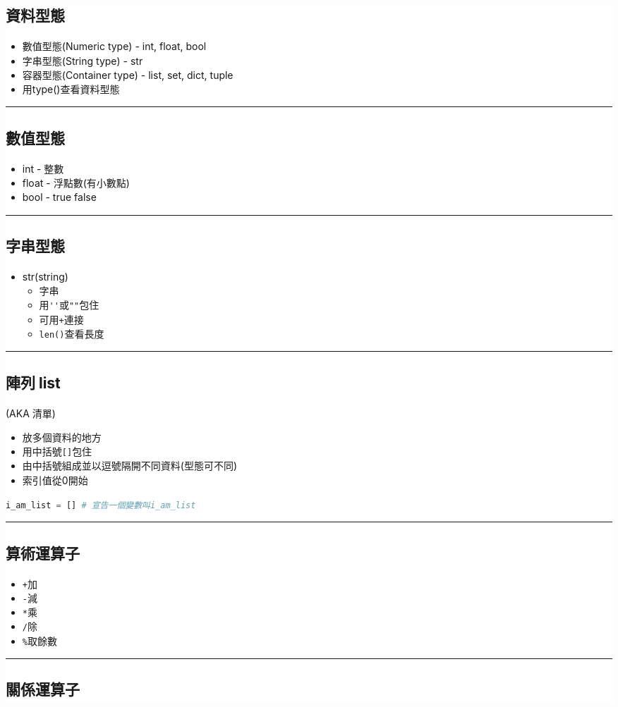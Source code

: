
## 資料型態
<div class=l>

* 數值型態(Numeric type) - int, float, bool
* 字串型態(String type) - str
* 容器型態(Container type) - list, set, dict, tuple
* 用type()查看資料型態
</div>

---

## 數值型態
* int - 整數
* float - 浮點數(有小數點)
* bool - true false

---
## 字串型態

* str(string)
  * 字串
  * 用`''`或`""`包住
  * 可用`+`連接
  * `len()`查看長度
---

## 陣列 list
(AKA 清單)

* 放多個資料的地方
* 用中括號`[]`包住
*  由中括號組成並以逗號隔開不同資料(型態可不同)
*  索引值從0開始

```python
i_am_list = [] # 宣告一個變數叫i_am_list
```

---

## 算術運算子
  * `+`加
  * `-`減
  * `*`乘
  * `/`除
  * `%`取餘數

---

## 關係運算子
